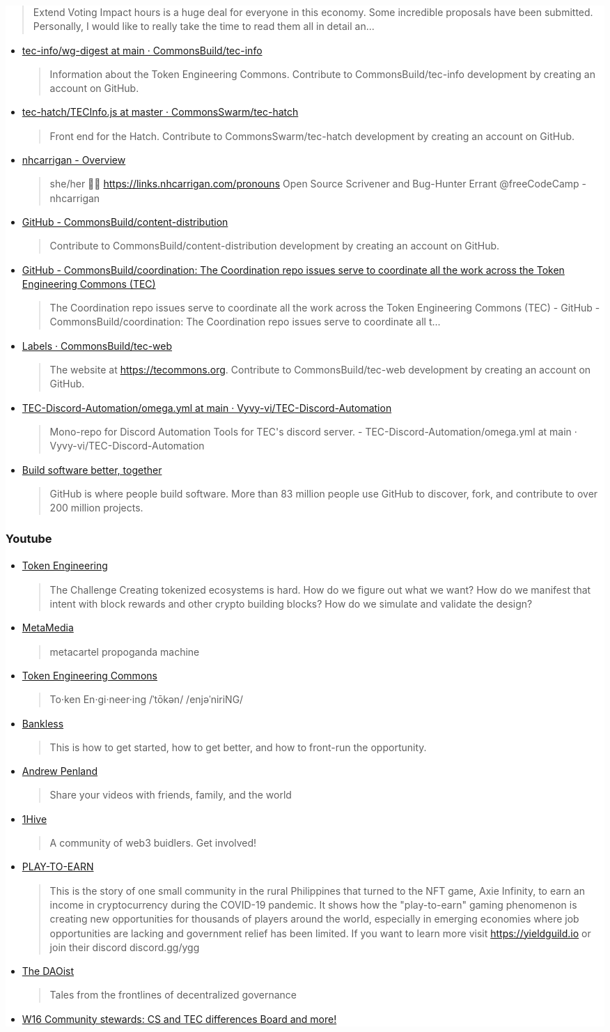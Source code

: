   > Extend Voting Impact hours is a huge deal for everyone in this economy. Some incredible proposals have been submitted. Personally, I would like to really take the time to read them all in detail an...
- [tec-info/wg-digest at main · CommonsBuild/tec-info](https://github.com/CommonsBuild/tec-info/tree/main/wg-digest)
  > Information about the Token Engineering Commons. Contribute to CommonsBuild/tec-info development by creating an account on GitHub.
- [tec-hatch/TECInfo.js at master · CommonsSwarm/tec-hatch](https://github.com/CommonsSwarm/tec-hatch/blob/master/src/components/TECInfo.js)
  > Front end for the Hatch. Contribute to CommonsSwarm/tec-hatch development by creating an account on GitHub.
- [nhcarrigan - Overview](https://github.com/nhcarrigan)
  > she/her 🏳️‍⚧️ https://links.nhcarrigan.com/pronouns Open Source Scrivener and Bug-Hunter Errant @freeCodeCamp - nhcarrigan
- [GitHub - CommonsBuild/content-distribution](https://github.com/TECommons/content-distribution#workspaces/tec-content-production-and-distribution-60549332d7d741001bbea827/board?repos=349409011)
  > Contribute to CommonsBuild/content-distribution development by creating an account on GitHub.
- [GitHub - CommonsBuild/coordination: The Coordination repo issues serve to coordinate all the work across the Token Engineering Commons (TEC)](https://github.com/tecommons/coordination#workspaces/tec-coordination-workspace-5fad0d3fbbe4da0011c2f40d/board?repos=306706322)
  > The Coordination repo issues serve to coordinate all the work across the Token Engineering Commons (TEC) - GitHub - CommonsBuild/coordination: The Coordination repo issues serve to coordinate all t...
- [Labels · CommonsBuild/tec-web](https://github.com/TECommons/tec-web/issues/labels#workspaces/tec-website-development-6059f92fa00532000e04ceb3/board?repos=350109793)
  > The website at https://tecommons.org. Contribute to CommonsBuild/tec-web development by creating an account on GitHub.
- [TEC-Discord-Automation/omega.yml at main · Vyvy-vi/TEC-Discord-Automation](https://github.com/Vyvy-vi/TEC-Discord-Automation/blob/main/.github/workflows/omega.yml)
  > Mono-repo for Discord Automation Tools for TEC's discord server. - TEC-Discord-Automation/omega.yml at main · Vyvy-vi/TEC-Discord-Automation
- [Build software better, together](https://github.com/Vyvy-vi/TEC-Discord-Automation/tree/core/basic-bot)
  > GitHub is where people build software. More than 83 million people use GitHub to discover, fork, and contribute to over 200 million projects.

### Youtube
- [Token Engineering](https://www.youtube.com/c/TokenEngineering/)
  > The Challenge Creating tokenized ecosystems is hard. How do we figure out what we want? How do we manifest that intent with block rewards and other crypto building blocks? How do we simulate and validate the design?
- [MetaMedia](https://www.youtube.com/channel/UC6gdZ6Q7Fwfvn-Uu4QKDyhg)
  > metacartel propoganda machine
- [Token Engineering Commons](https://www.youtube.com/channel/UCagCOhMqMNU29rWx259-tcg)
  > To·ken En·gi·neer·ing /ˈtōkən/ /enjəˈniriNG/
- [Bankless](https://www.youtube.com/channel/UCAl9Ld79qaZxp9JzEOwd3aA)
  > This is how to get started, how to get better, and how to front-run the opportunity.
- [Andrew Penland](https://www.youtube.com/channel/UCew0u8PB9V21wRgS6KEBqbg)
  > Share your videos with friends, family, and the world
- [1Hive](https://www.youtube.com/channel/UCg0yASRY6TmXDryitYvsJOQ)
  > A community of web3 buidlers. Get involved!
- [PLAY-TO-EARN](https://www.youtube.com/channel/UCkdUdDEPaZFURVj3v4BFxRA)
  > This is the story of one small community in the rural Philippines that turned to the NFT game, Axie Infinity, to earn an income in cryptocurrency during the COVID-19 pandemic. It shows how the "play-to-earn" gaming phenomenon is creating new opportunities for thousands of players around the world, especially in emerging economies where job opportunities are lacking and government relief has been limited. If you want to learn more visit https://yieldguild.io or join their discord discord.gg/ygg
- [The DAOist](https://www.youtube.com/channel/UCSm6Gic3HQHoFd7k3x8LNkQ)
  > Tales from the frontlines of decentralized governance
- [W16 Community stewards: CS and TEC differences Board and more!](https://www.youtube.com/watch?v=0AnR-nQ8emc)